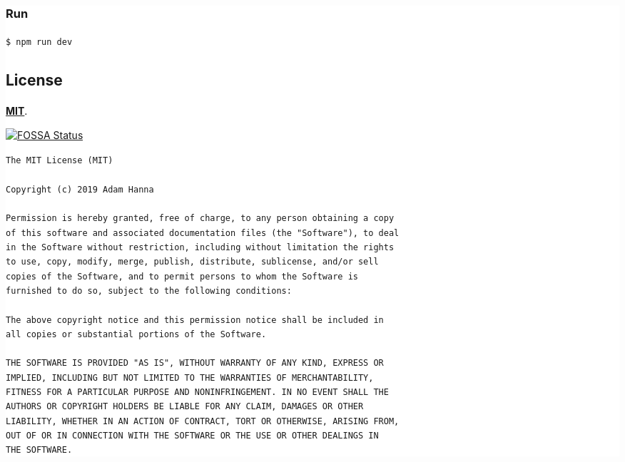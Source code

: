 ### Run

```bash
$ npm run dev
```

## License

[**MIT**](LICENSE).

[![FOSSA Status](https://app.fossa.com/api/projects/git%2Bgithub.com%2Fadam-hanna%2Fdesign-first.svg?type=large)](https://app.fossa.com/projects/git%2Bgithub.com%2Fadam-hanna%2Fdesign-first?ref=badge_large)


```
The MIT License (MIT)

Copyright (c) 2019 Adam Hanna

Permission is hereby granted, free of charge, to any person obtaining a copy
of this software and associated documentation files (the "Software"), to deal
in the Software without restriction, including without limitation the rights
to use, copy, modify, merge, publish, distribute, sublicense, and/or sell
copies of the Software, and to permit persons to whom the Software is
furnished to do so, subject to the following conditions:

The above copyright notice and this permission notice shall be included in
all copies or substantial portions of the Software.

THE SOFTWARE IS PROVIDED "AS IS", WITHOUT WARRANTY OF ANY KIND, EXPRESS OR
IMPLIED, INCLUDING BUT NOT LIMITED TO THE WARRANTIES OF MERCHANTABILITY,
FITNESS FOR A PARTICULAR PURPOSE AND NONINFRINGEMENT. IN NO EVENT SHALL THE
AUTHORS OR COPYRIGHT HOLDERS BE LIABLE FOR ANY CLAIM, DAMAGES OR OTHER
LIABILITY, WHETHER IN AN ACTION OF CONTRACT, TORT OR OTHERWISE, ARISING FROM,
OUT OF OR IN CONNECTION WITH THE SOFTWARE OR THE USE OR OTHER DEALINGS IN
THE SOFTWARE.
```
